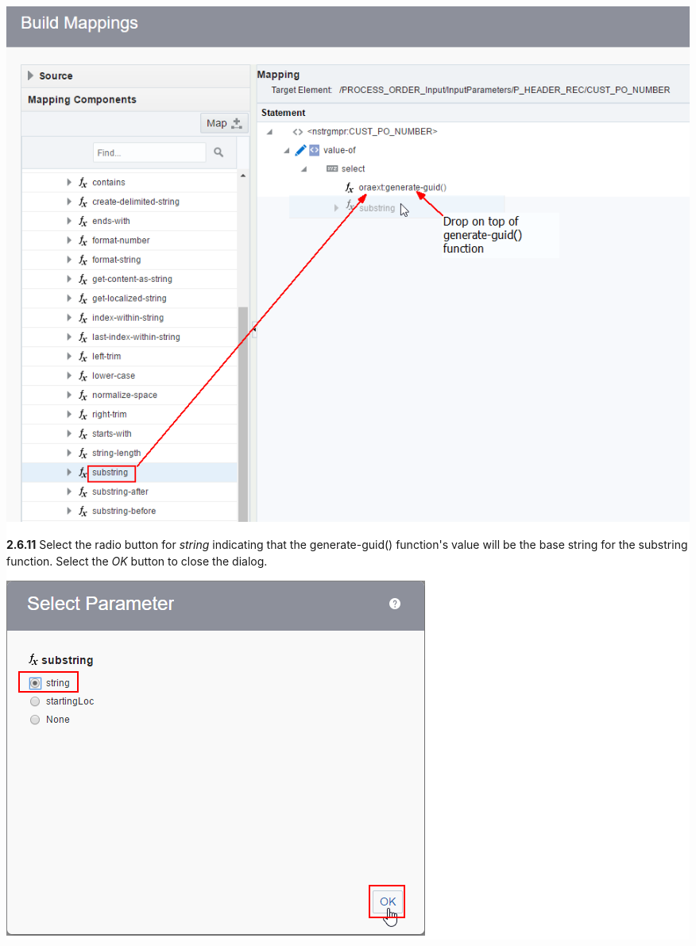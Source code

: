 ![](images/400/image043b.png)

**2.6.11** Select the radio button for *string* indicating that the generate-guid() function's value will be the base string for the substring function.  Select the _OK_ button to close the dialog.

![](images/400/image043c.png)
